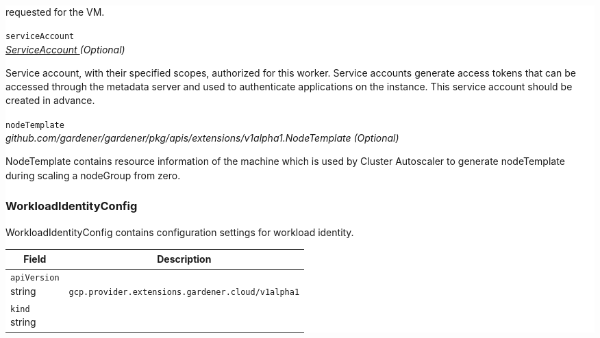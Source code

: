 requested for the VM.</p>
</td>
</tr>
<tr>
<td>
<code>serviceAccount</code></br>
<em>
<a href="#gcp.provider.extensions.gardener.cloud/v1alpha1.ServiceAccount">
ServiceAccount
</a>
</em>
</td>
<td>
<em>(Optional)</em>
<p>Service account, with their specified scopes, authorized for this worker.
Service accounts generate access tokens that can be accessed through
the metadata server and used to authenticate applications on the
instance.
This service account should be created in advance.</p>
</td>
</tr>
<tr>
<td>
<code>nodeTemplate</code></br>
<em>
github.com/gardener/gardener/pkg/apis/extensions/v1alpha1.NodeTemplate
</em>
</td>
<td>
<em>(Optional)</em>
<p>NodeTemplate contains resource information of the machine which is used by Cluster Autoscaler to generate nodeTemplate during scaling a nodeGroup from zero.</p>
</td>
</tr>
</tbody>
</table>
<h3 id="gcp.provider.extensions.gardener.cloud/v1alpha1.WorkloadIdentityConfig">WorkloadIdentityConfig
</h3>
<p>
<p>WorkloadIdentityConfig contains configuration settings for workload identity.</p>
</p>
<table>
<thead>
<tr>
<th>Field</th>
<th>Description</th>
</tr>
</thead>
<tbody>
<tr>
<td>
<code>apiVersion</code></br>
string</td>
<td>
<code>
gcp.provider.extensions.gardener.cloud/v1alpha1
</code>
</td>
</tr>
<tr>
<td>
<code>kind</code></br>
string